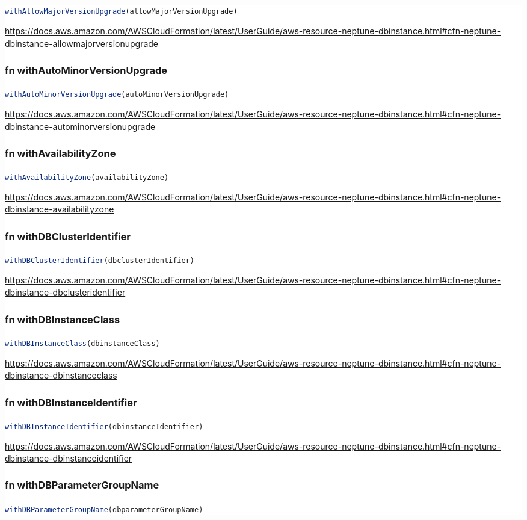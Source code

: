 ```ts
withAllowMajorVersionUpgrade(allowMajorVersionUpgrade)
```

https://docs.aws.amazon.com/AWSCloudFormation/latest/UserGuide/aws-resource-neptune-dbinstance.html#cfn-neptune-dbinstance-allowmajorversionupgrade

### fn withAutoMinorVersionUpgrade

```ts
withAutoMinorVersionUpgrade(autoMinorVersionUpgrade)
```

https://docs.aws.amazon.com/AWSCloudFormation/latest/UserGuide/aws-resource-neptune-dbinstance.html#cfn-neptune-dbinstance-autominorversionupgrade

### fn withAvailabilityZone

```ts
withAvailabilityZone(availabilityZone)
```

https://docs.aws.amazon.com/AWSCloudFormation/latest/UserGuide/aws-resource-neptune-dbinstance.html#cfn-neptune-dbinstance-availabilityzone

### fn withDBClusterIdentifier

```ts
withDBClusterIdentifier(dbclusterIdentifier)
```

https://docs.aws.amazon.com/AWSCloudFormation/latest/UserGuide/aws-resource-neptune-dbinstance.html#cfn-neptune-dbinstance-dbclusteridentifier

### fn withDBInstanceClass

```ts
withDBInstanceClass(dbinstanceClass)
```

https://docs.aws.amazon.com/AWSCloudFormation/latest/UserGuide/aws-resource-neptune-dbinstance.html#cfn-neptune-dbinstance-dbinstanceclass

### fn withDBInstanceIdentifier

```ts
withDBInstanceIdentifier(dbinstanceIdentifier)
```

https://docs.aws.amazon.com/AWSCloudFormation/latest/UserGuide/aws-resource-neptune-dbinstance.html#cfn-neptune-dbinstance-dbinstanceidentifier

### fn withDBParameterGroupName

```ts
withDBParameterGroupName(dbparameterGroupName)
```
